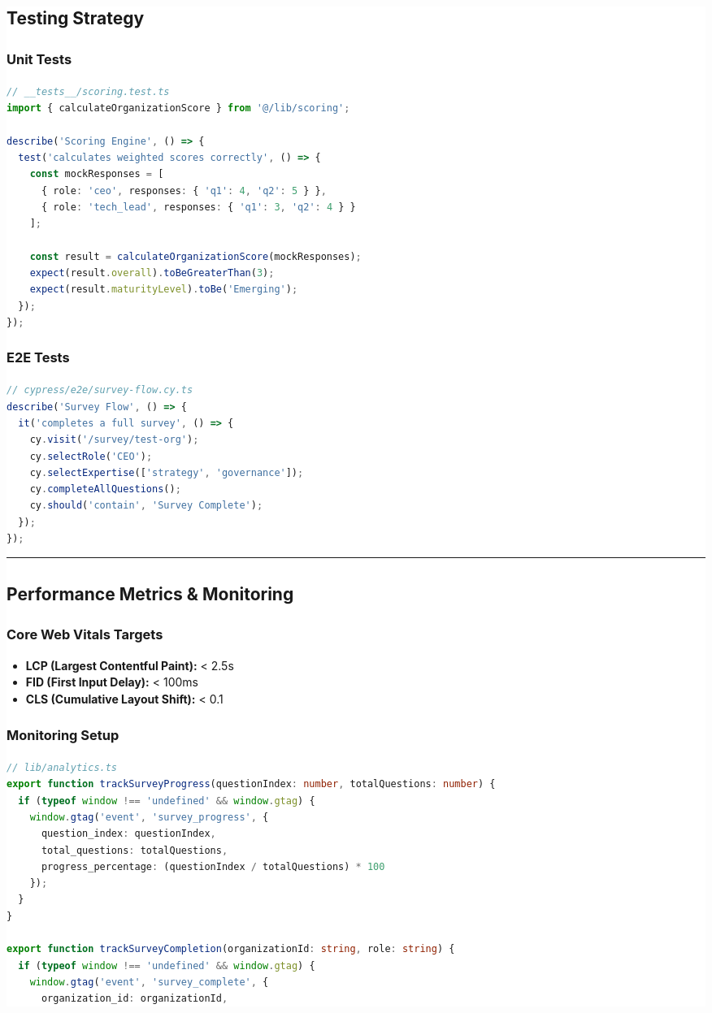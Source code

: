 
## Testing Strategy

### Unit Tests
```typescript
// __tests__/scoring.test.ts
import { calculateOrganizationScore } from '@/lib/scoring';

describe('Scoring Engine', () => {
  test('calculates weighted scores correctly', () => {
    const mockResponses = [
      { role: 'ceo', responses: { 'q1': 4, 'q2': 5 } },
      { role: 'tech_lead', responses: { 'q1': 3, 'q2': 4 } }
    ];

    const result = calculateOrganizationScore(mockResponses);
    expect(result.overall).toBeGreaterThan(3);
    expect(result.maturityLevel).toBe('Emerging');
  });
});
```

### E2E Tests
```typescript
// cypress/e2e/survey-flow.cy.ts
describe('Survey Flow', () => {
  it('completes a full survey', () => {
    cy.visit('/survey/test-org');
    cy.selectRole('CEO');
    cy.selectExpertise(['strategy', 'governance']);
    cy.completeAllQuestions();
    cy.should('contain', 'Survey Complete');
  });
});
```

---

## Performance Metrics & Monitoring

### Core Web Vitals Targets
- **LCP (Largest Contentful Paint):** < 2.5s
- **FID (First Input Delay):** < 100ms
- **CLS (Cumulative Layout Shift):** < 0.1

### Monitoring Setup
```typescript
// lib/analytics.ts
export function trackSurveyProgress(questionIndex: number, totalQuestions: number) {
  if (typeof window !== 'undefined' && window.gtag) {
    window.gtag('event', 'survey_progress', {
      question_index: questionIndex,
      total_questions: totalQuestions,
      progress_percentage: (questionIndex / totalQuestions) * 100
    });
  }
}

export function trackSurveyCompletion(organizationId: string, role: string) {
  if (typeof window !== 'undefined' && window.gtag) {
    window.gtag('event', 'survey_complete', {
      organization_id: organizationId,
```